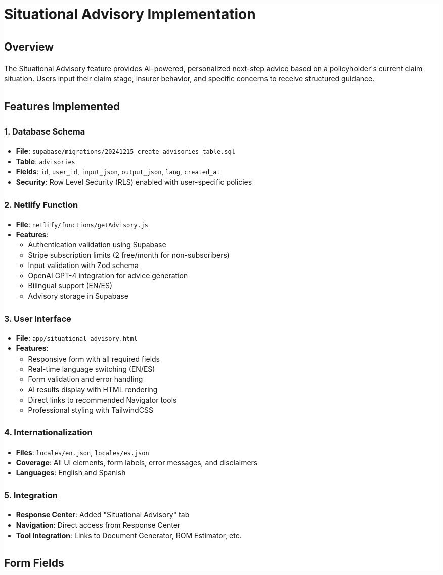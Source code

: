# Situational Advisory Implementation

## Overview
The Situational Advisory feature provides AI-powered, personalized next-step advice based on a policyholder's current claim situation. Users input their claim stage, insurer behavior, and specific concerns to receive structured guidance.

## Features Implemented

### 1. Database Schema
- **File**: `supabase/migrations/20241215_create_advisories_table.sql`
- **Table**: `advisories`
- **Fields**: `id`, `user_id`, `input_json`, `output_json`, `lang`, `created_at`
- **Security**: Row Level Security (RLS) enabled with user-specific policies

### 2. Netlify Function
- **File**: `netlify/functions/getAdvisory.js`
- **Features**:
  - Authentication validation using Supabase
  - Stripe subscription limits (2 free/month for non-subscribers)
  - Input validation with Zod schema
  - OpenAI GPT-4 integration for advice generation
  - Bilingual support (EN/ES)
  - Advisory storage in Supabase

### 3. User Interface
- **File**: `app/situational-advisory.html`
- **Features**:
  - Responsive form with all required fields
  - Real-time language switching (EN/ES)
  - Form validation and error handling
  - AI results display with HTML rendering
  - Direct links to recommended Navigator tools
  - Professional styling with TailwindCSS

### 4. Internationalization
- **Files**: `locales/en.json`, `locales/es.json`
- **Coverage**: All UI elements, form labels, error messages, and disclaimers
- **Languages**: English and Spanish

### 5. Integration
- **Response Center**: Added "Situational Advisory" tab
- **Navigation**: Direct access from Response Center
- **Tool Integration**: Links to Document Generator, ROM Estimator, etc.

## Form Fields
